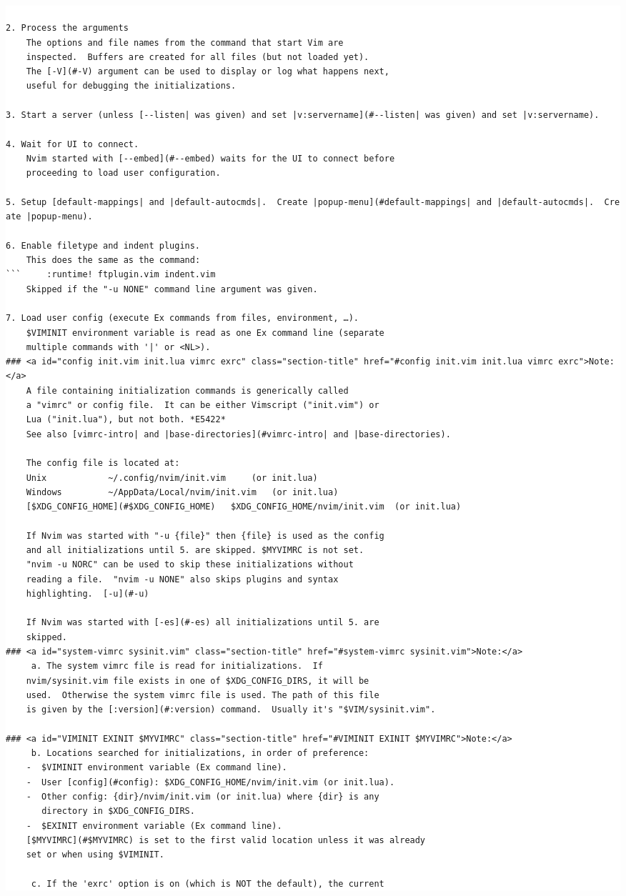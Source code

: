 ```

2. Process the arguments
	The options and file names from the command that start Vim are
	inspected.  Buffers are created for all files (but not loaded yet).
	The [-V](#-V) argument can be used to display or log what happens next,
	useful for debugging the initializations.

3. Start a server (unless [--listen| was given) and set |v:servername](#--listen| was given) and set |v:servername).

4. Wait for UI to connect.
	Nvim started with [--embed](#--embed) waits for the UI to connect before
	proceeding to load user configuration.

5. Setup [default-mappings| and |default-autocmds|.  Create |popup-menu](#default-mappings| and |default-autocmds|.  Create |popup-menu).

6. Enable filetype and indent plugins.
	This does the same as the command: 
```		:runtime! ftplugin.vim indent.vim
	Skipped if the "-u NONE" command line argument was given.

7. Load user config (execute Ex commands from files, environment, …).
	$VIMINIT environment variable is read as one Ex command line (separate
	multiple commands with '|' or <NL>).
### <a id="config init.vim init.lua vimrc exrc" class="section-title" href="#config init.vim init.lua vimrc exrc">Note:</a>
	A file containing initialization commands is generically called
	a "vimrc" or config file.  It can be either Vimscript ("init.vim") or
	Lua ("init.lua"), but not both. *E5422*
	See also [vimrc-intro| and |base-directories](#vimrc-intro| and |base-directories).

	The config file is located at:
	Unix			~/.config/nvim/init.vim		(or init.lua)
	Windows			~/AppData/Local/nvim/init.vim	(or init.lua)
	[$XDG_CONFIG_HOME](#$XDG_CONFIG_HOME)	$XDG_CONFIG_HOME/nvim/init.vim	(or init.lua)

	If Nvim was started with "-u {file}" then {file} is used as the config
	and all initializations until 5. are skipped. $MYVIMRC is not set.
	"nvim -u NORC" can be used to skip these initializations without
	reading a file.  "nvim -u NONE" also skips plugins and syntax
	highlighting.  [-u](#-u)

	If Nvim was started with [-es](#-es) all initializations until 5. are
	skipped.
### <a id="system-vimrc sysinit.vim" class="section-title" href="#system-vimrc sysinit.vim">Note:</a>
     a. The system vimrc file is read for initializations.  If
	nvim/sysinit.vim file exists in one of $XDG_CONFIG_DIRS, it will be
	used.  Otherwise the system vimrc file is used. The path of this file
	is given by the [:version](#:version) command.  Usually it's "$VIM/sysinit.vim".

### <a id="VIMINIT EXINIT $MYVIMRC" class="section-title" href="#VIMINIT EXINIT $MYVIMRC">Note:</a>
     b. Locations searched for initializations, in order of preference:
	-  $VIMINIT environment variable (Ex command line).
	-  User [config](#config): $XDG_CONFIG_HOME/nvim/init.vim (or init.lua).
	-  Other config: {dir}/nvim/init.vim (or init.lua) where {dir} is any
	   directory in $XDG_CONFIG_DIRS.
	-  $EXINIT environment variable (Ex command line).
	[$MYVIMRC](#$MYVIMRC) is set to the first valid location unless it was already
	set or when using $VIMINIT.

     c. If the 'exrc' option is on (which is NOT the default), the current
```